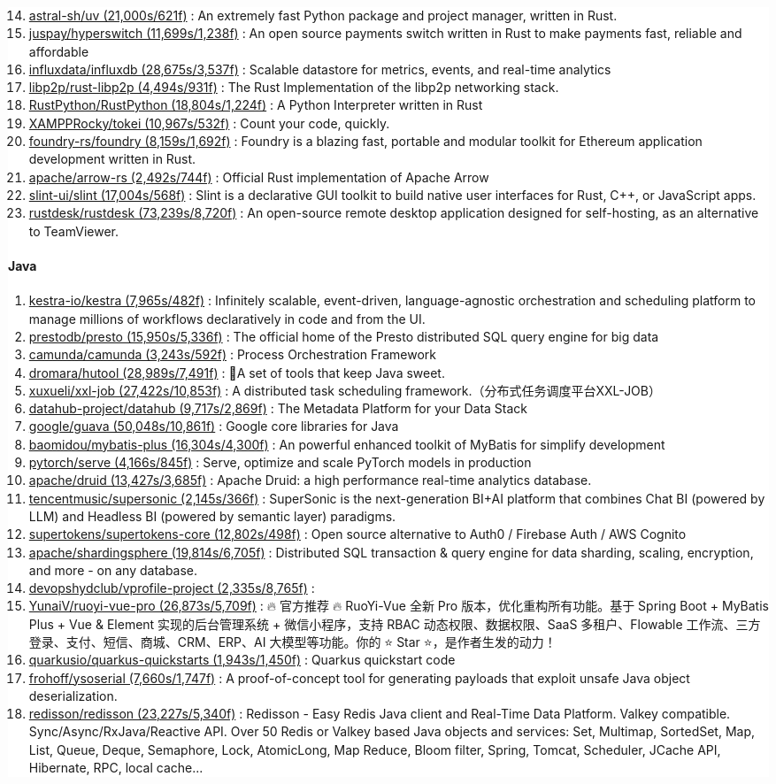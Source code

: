 14. [astral-sh/uv (21,000s/621f)](https://github.com/astral-sh/uv) : An extremely fast Python package and project manager, written in Rust.
15. [juspay/hyperswitch (11,699s/1,238f)](https://github.com/juspay/hyperswitch) : An open source payments switch written in Rust to make payments fast, reliable and affordable
16. [influxdata/influxdb (28,675s/3,537f)](https://github.com/influxdata/influxdb) : Scalable datastore for metrics, events, and real-time analytics
17. [libp2p/rust-libp2p (4,494s/931f)](https://github.com/libp2p/rust-libp2p) : The Rust Implementation of the libp2p networking stack.
18. [RustPython/RustPython (18,804s/1,224f)](https://github.com/RustPython/RustPython) : A Python Interpreter written in Rust
19. [XAMPPRocky/tokei (10,967s/532f)](https://github.com/XAMPPRocky/tokei) : Count your code, quickly.
20. [foundry-rs/foundry (8,159s/1,692f)](https://github.com/foundry-rs/foundry) : Foundry is a blazing fast, portable and modular toolkit for Ethereum application development written in Rust.
21. [apache/arrow-rs (2,492s/744f)](https://github.com/apache/arrow-rs) : Official Rust implementation of Apache Arrow
22. [slint-ui/slint (17,004s/568f)](https://github.com/slint-ui/slint) : Slint is a declarative GUI toolkit to build native user interfaces for Rust, C++, or JavaScript apps.
23. [rustdesk/rustdesk (73,239s/8,720f)](https://github.com/rustdesk/rustdesk) : An open-source remote desktop application designed for self-hosting, as an alternative to TeamViewer.

#### Java
1. [kestra-io/kestra (7,965s/482f)](https://github.com/kestra-io/kestra) : Infinitely scalable, event-driven, language-agnostic orchestration and scheduling platform to manage millions of workflows declaratively in code and from the UI.
2. [prestodb/presto (15,950s/5,336f)](https://github.com/prestodb/presto) : The official home of the Presto distributed SQL query engine for big data
3. [camunda/camunda (3,243s/592f)](https://github.com/camunda/camunda) : Process Orchestration Framework
4. [dromara/hutool (28,989s/7,491f)](https://github.com/dromara/hutool) : 🍬A set of tools that keep Java sweet.
5. [xuxueli/xxl-job (27,422s/10,853f)](https://github.com/xuxueli/xxl-job) : A distributed task scheduling framework.（分布式任务调度平台XXL-JOB）
6. [datahub-project/datahub (9,717s/2,869f)](https://github.com/datahub-project/datahub) : The Metadata Platform for your Data Stack
7. [google/guava (50,048s/10,861f)](https://github.com/google/guava) : Google core libraries for Java
8. [baomidou/mybatis-plus (16,304s/4,300f)](https://github.com/baomidou/mybatis-plus) : An powerful enhanced toolkit of MyBatis for simplify development
9. [pytorch/serve (4,166s/845f)](https://github.com/pytorch/serve) : Serve, optimize and scale PyTorch models in production
10. [apache/druid (13,427s/3,685f)](https://github.com/apache/druid) : Apache Druid: a high performance real-time analytics database.
11. [tencentmusic/supersonic (2,145s/366f)](https://github.com/tencentmusic/supersonic) : SuperSonic is the next-generation BI+AI platform that combines Chat BI (powered by LLM) and Headless BI (powered by semantic layer) paradigms.
12. [supertokens/supertokens-core (12,802s/498f)](https://github.com/supertokens/supertokens-core) : Open source alternative to Auth0 / Firebase Auth / AWS Cognito
13. [apache/shardingsphere (19,814s/6,705f)](https://github.com/apache/shardingsphere) : Distributed SQL transaction & query engine for data sharding, scaling, encryption, and more - on any database.
14. [devopshydclub/vprofile-project (2,335s/8,765f)](https://github.com/devopshydclub/vprofile-project) : 
15. [YunaiV/ruoyi-vue-pro (26,873s/5,709f)](https://github.com/YunaiV/ruoyi-vue-pro) : 🔥 官方推荐 🔥 RuoYi-Vue 全新 Pro 版本，优化重构所有功能。基于 Spring Boot + MyBatis Plus + Vue & Element 实现的后台管理系统 + 微信小程序，支持 RBAC 动态权限、数据权限、SaaS 多租户、Flowable 工作流、三方登录、支付、短信、商城、CRM、ERP、AI 大模型等功能。你的 ⭐️ Star ⭐️，是作者生发的动力！
16. [quarkusio/quarkus-quickstarts (1,943s/1,450f)](https://github.com/quarkusio/quarkus-quickstarts) : Quarkus quickstart code
17. [frohoff/ysoserial (7,660s/1,747f)](https://github.com/frohoff/ysoserial) : A proof-of-concept tool for generating payloads that exploit unsafe Java object deserialization.
18. [redisson/redisson (23,227s/5,340f)](https://github.com/redisson/redisson) : Redisson - Easy Redis Java client and Real-Time Data Platform. Valkey compatible. Sync/Async/RxJava/Reactive API. Over 50 Redis or Valkey based Java objects and services: Set, Multimap, SortedSet, Map, List, Queue, Deque, Semaphore, Lock, AtomicLong, Map Reduce, Bloom filter, Spring, Tomcat, Scheduler, JCache API, Hibernate, RPC, local cache...